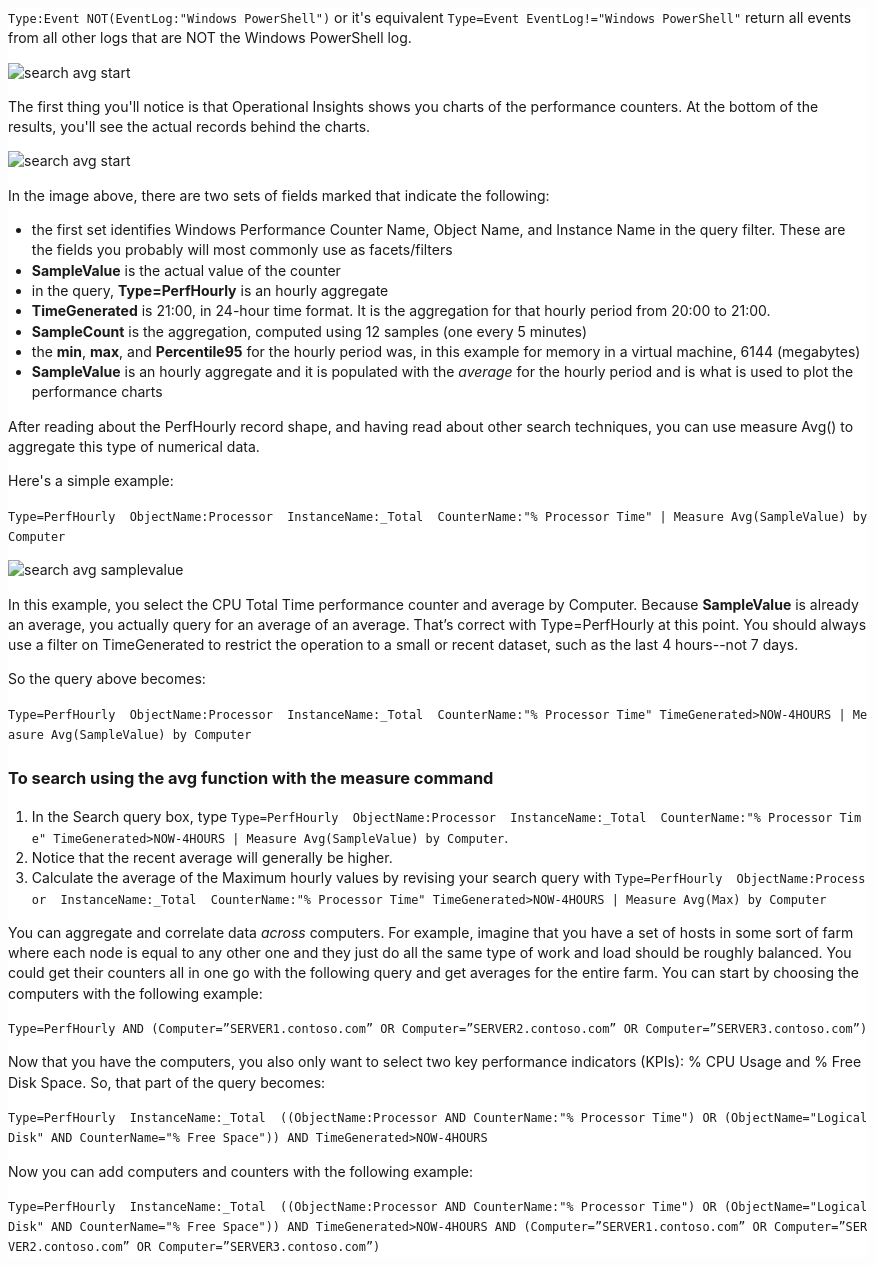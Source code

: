 ```Type:Event NOT(EventLog:"Windows PowerShell")``` or it's equivalent ```Type=Event EventLog!="Windows PowerShell"``` return all events from all other logs that are NOT the Windows PowerShell log.

![search avg start](./media/operational-insights-search/search-avg01.png)

The first thing you'll notice is that Operational Insights shows you charts of the performance counters. At the bottom of the results, you'll see the actual records behind the charts.

![search avg start](./media/operational-insights-search/search-avg02.png)

In the image above, there are two sets of fields marked that indicate the following:

- the first set identifies Windows Performance Counter Name, Object Name, and Instance Name in the query filter. These are the fields you probably will most commonly use as facets/filters
- **SampleValue** is the actual value of the counter
- in the query, **Type=PerfHourly** is an hourly aggregate
- **TimeGenerated** is 21:00, in 24-hour time format. It is the aggregation for that hourly period from 20:00 to 21:00.
- **SampleCount** is the aggregation, computed using 12 samples (one every 5 minutes)
- the **min**, **max**, and **Percentile95** for the hourly period was, in this example for memory in a virtual machine, 6144 (megabytes)
- **SampleValue** is an hourly aggregate and it is populated with the *average* for the hourly period and is what is used to plot the performance charts

After reading about the PerfHourly record shape, and having read about other search techniques, you can use measure Avg() to aggregate this type of numerical data.

Here's a simple example:

```Type=PerfHourly  ObjectName:Processor  InstanceName:_Total  CounterName:"% Processor Time" | Measure Avg(SampleValue) by Computer```

![search avg samplevalue](./media/operational-insights-search/search-avg03.png)

In this example, you select the CPU Total Time performance counter and average by Computer. Because **SampleValue** is already an average, you actually query for an average of an average. That’s correct with Type=PerfHourly at this point. You should always use a filter on TimeGenerated to restrict the operation to a small or recent dataset, such as the last 4 hours--not 7 days. 

So the query above becomes:

```Type=PerfHourly  ObjectName:Processor  InstanceName:_Total  CounterName:"% Processor Time" TimeGenerated>NOW-4HOURS | Measure Avg(SampleValue) by Computer```

### To search using the avg function with the measure command
1. In the Search query box, type ```Type=PerfHourly  ObjectName:Processor  InstanceName:_Total  CounterName:"% Processor Time" TimeGenerated>NOW-4HOURS | Measure Avg(SampleValue) by Computer```.
2. Notice that the recent average will generally be higher.
3. Calculate the average of the Maximum hourly values by revising your search query with ```Type=PerfHourly  ObjectName:Processor  InstanceName:_Total  CounterName:"% Processor Time" TimeGenerated>NOW-4HOURS | Measure Avg(Max) by Computer```

You can aggregate and correlate data *across* computers. For example, imagine that you have a set of hosts in some sort of farm where each node is equal to any other one and they just do all the same type of work and load should be roughly balanced. You could get their counters all in one go with the following query and get averages for the entire farm. You can start by choosing the computers with the following example:

```Type=PerfHourly AND (Computer=”SERVER1.contoso.com” OR Computer=”SERVER2.contoso.com” OR Computer=”SERVER3.contoso.com”)```

Now that you have the computers, you also only want to select two key performance indicators (KPIs): % CPU Usage and % Free Disk Space. So, that part of the query becomes:

```Type=PerfHourly  InstanceName:_Total  ((ObjectName:Processor AND CounterName:"% Processor Time") OR (ObjectName="LogicalDisk" AND CounterName="% Free Space")) AND TimeGenerated>NOW-4HOURS```

Now you can add computers and counters with the following example:

```Type=PerfHourly  InstanceName:_Total  ((ObjectName:Processor AND CounterName:"% Processor Time") OR (ObjectName="LogicalDisk" AND CounterName="% Free Space")) AND TimeGenerated>NOW-4HOURS AND (Computer=”SERVER1.contoso.com” OR Computer=”SERVER2.contoso.com” OR Computer=”SERVER3.contoso.com”)```
```
